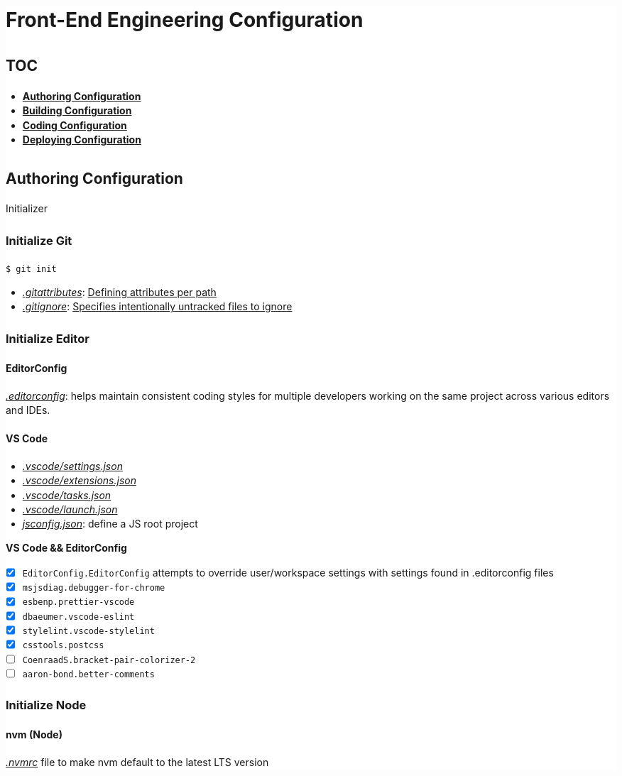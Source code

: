 # Front-End Engineering Configuration

## TOC

- **[Authoring Configuration](#authoring-configuration)**
- **[Building Configuration](#building-configuration)**
- **[Coding Configuration](#coding-configuration)**
- **[Deploying Configuration](#deploying-configuration)**

## Authoring Configuration

Initializer

### Initialize Git

`$ git init`

- _[.gitattributes][gitattributes]_: [Defining attributes per path][gitattributes]
- _[.gitignore][gitignore]_: [Specifies intentionally untracked files to ignore][gitignore]

### Initialize Editor

#### EditorConfig

_[.editorconfig][editorconfig]_: helps maintain consistent coding styles for multiple developers working on the same project across various editors and IDEs.

#### VS Code

- _[.vscode/settings.json][settings.json]_
- _[.vscode/extensions.json][extensions.json]_
- _[.vscode/tasks.json][tasks.json]_
- _[.vscode/launch.json][launch.json]_
- _[jsconfig.json][jsconfig.json]_: define a JS root project

**VS Code && EditorConfig**

- [x] `EditorConfig.EditorConfig` attempts to override user/workspace settings with settings found in .editorconfig files
- [x] `msjsdiag.debugger-for-chrome`
- [x] `esbenp.prettier-vscode`
- [x] `dbaeumer.vscode-eslint`
- [x] `stylelint.vscode-stylelint`
- [x] `csstools.postcss`
- [ ] `CoenraadS.bracket-pair-colorizer-2`
- [ ] `aaron-bond.better-comments`

### Initialize Node

#### nvm (Node)

_[.nvmrc][nvmrc]_ file to make nvm default to the latest LTS version


[nvmrc]: ../.nvmrc
[npmrc]: ../.npmrc
[package.json]: ../package.json
[gitattributes]: ../.gitattributes
[gitignore]: ../.gitignore
[editorconfig]: ../.editorconfig
[settings.json]: ../.vscode/settings.json
[extensions.json]: ../.vscode/extensions.json
[tasks.json]: ../.vscode/tasks.json
[launch.json]: ../.vscode/launch.json
[jsconfig.json]: ../jsconfig.json
[webpack.config.js]: ../webpack.config.js
[webpack.common.js]: ../build/webpack.common.js
[webpack.dev.js]: ../build/webpack.dev.js
[webpack.prod.js]: ../build/webpack.prod.js
[babel.config.js]: ../babel.config.js
[postcss.config.js]: ../postcss.config.js
[prettierrc.js]: ../.prettierrc.js
[prettierignore]: ../.prettierignore
[browserslistrc]: ../.browserslistrc
[stylelintrc.js]: ../.stylelintrc.js
[stylelintignore]: ../.stylelintignore
[eslintrc.js]: ../.eslintrc.js
[eslintignore]: ../.eslintignore
[huskyrc.js]: ../.huskyrc.js
[.travis.yml]: ../.travis.yml
[npmrc-url]: https://docs.npmjs.com/files/npmrc
[gitattributes-url]: https://git-scm.com/docs/gitattributes
[gitignore-url]: https://git-scm.com/docs/gitignore